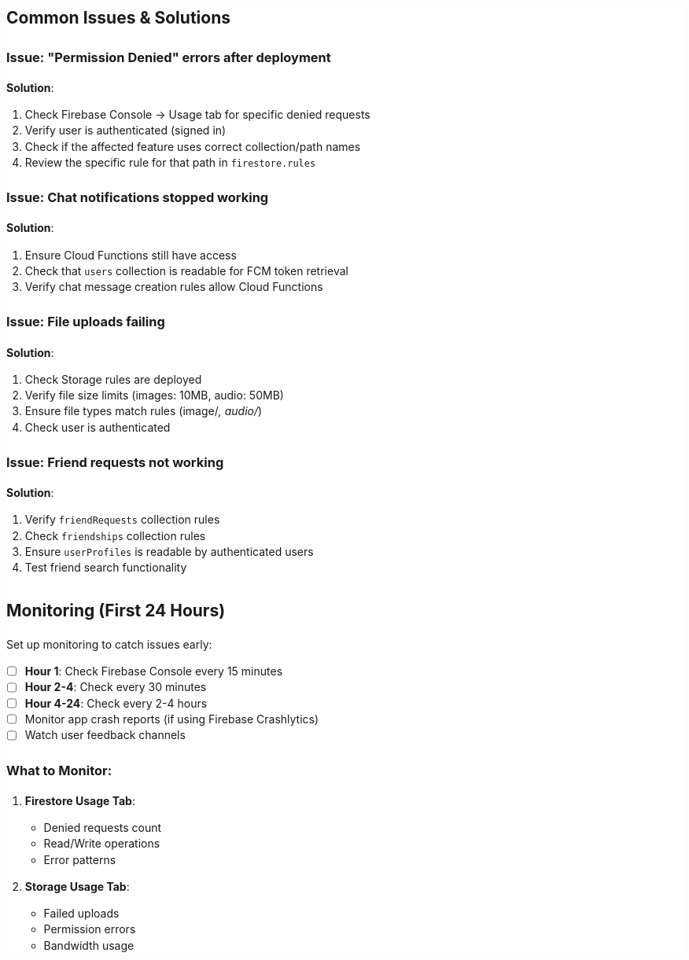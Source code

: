 ## Common Issues & Solutions

### Issue: "Permission Denied" errors after deployment

**Solution**:
1. Check Firebase Console → Usage tab for specific denied requests
2. Verify user is authenticated (signed in)
3. Check if the affected feature uses correct collection/path names
4. Review the specific rule for that path in `firestore.rules`

### Issue: Chat notifications stopped working

**Solution**:
1. Ensure Cloud Functions still have access
2. Check that `users` collection is readable for FCM token retrieval
3. Verify chat message creation rules allow Cloud Functions

### Issue: File uploads failing

**Solution**:
1. Check Storage rules are deployed
2. Verify file size limits (images: 10MB, audio: 50MB)
3. Ensure file types match rules (image/*, audio/*)
4. Check user is authenticated

### Issue: Friend requests not working

**Solution**:
1. Verify `friendRequests` collection rules
2. Check `friendships` collection rules
3. Ensure `userProfiles` is readable by authenticated users
4. Test friend search functionality

## Monitoring (First 24 Hours)

Set up monitoring to catch issues early:

- [ ] **Hour 1**: Check Firebase Console every 15 minutes
- [ ] **Hour 2-4**: Check every 30 minutes
- [ ] **Hour 4-24**: Check every 2-4 hours
- [ ] Monitor app crash reports (if using Firebase Crashlytics)
- [ ] Watch user feedback channels

### What to Monitor:

1. **Firestore Usage Tab**:
   - Denied requests count
   - Read/Write operations
   - Error patterns

2. **Storage Usage Tab**:
   - Failed uploads
   - Permission errors
   - Bandwidth usage
